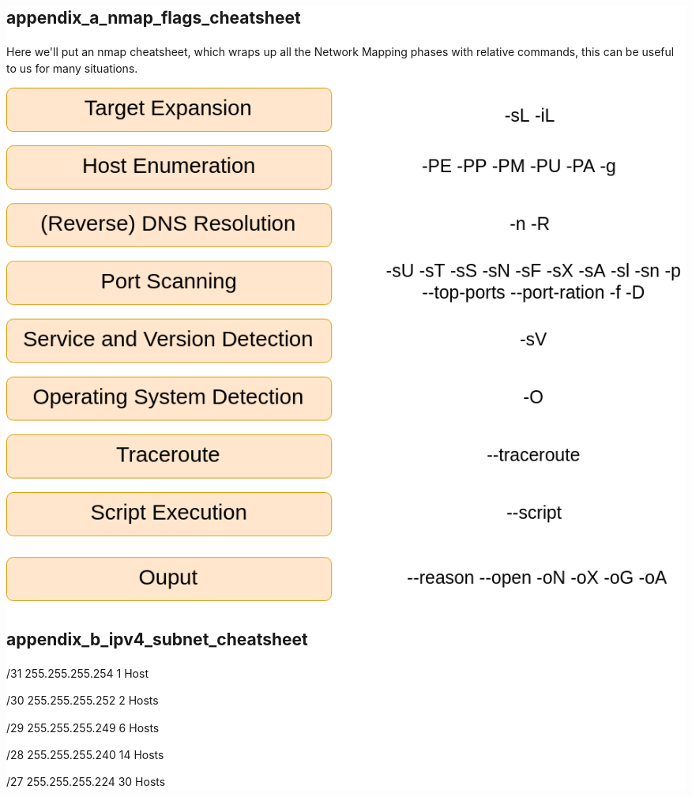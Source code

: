 ## appendix_a_nmap_flags_cheatsheet

Here we'll put an nmap cheatsheet, which wraps up all the Network
Mapping phases with relative commands, this can be useful to us
for many situations.

![alt text](img/nmap_cheatsheet.png "nmap cheatsheet")


## appendix_b_ipv4_subnet_cheatsheet

/31 255.255.255.254 1 Host

/30 255.255.255.252 2 Hosts

/29 255.255.255.249 6 Hosts

/28 255.255.255.240 14 Hosts

/27 255.255.255.224 30 Hosts
